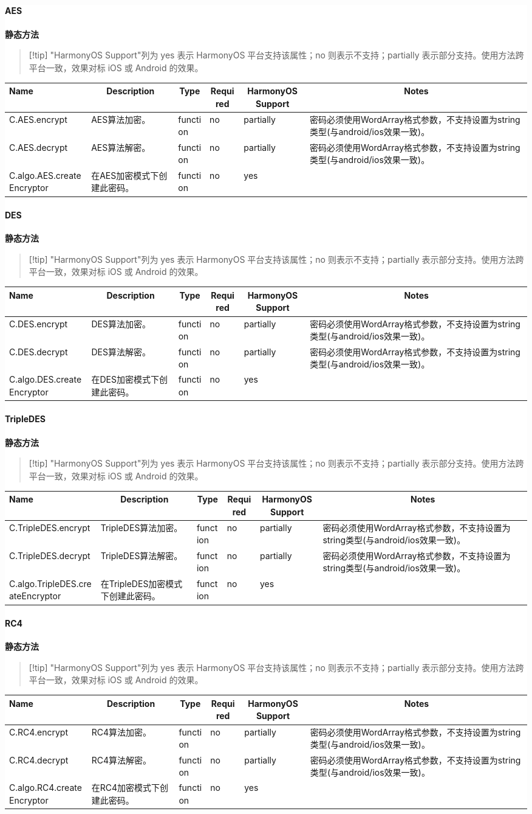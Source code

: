 #### AES

**静态方法**

> [!tip] "HarmonyOS Support"列为 yes 表示 HarmonyOS 平台支持该属性；no 则表示不支持；partially 表示部分支持。使用方法跨平台一致，效果对标 iOS 或 Android 的效果。

| Name                       | Description                 | Type     | Required | HarmonyOS Support | Notes                                                        |
| :------------------------- | --------------------------- | -------- | -------- | ----------------- | ------------------------------------------------------------ |
| C.AES.encrypt              | AES算法加密。               | function | no       | partially         | 密码必须使用WordArray格式参数，不支持设置为string类型(与android/ios效果一致)。 |
| C.AES.decrypt              | AES算法解密。               | function | no       | partially         | 密码必须使用WordArray格式参数，不支持设置为string类型(与android/ios效果一致)。 |
| C.algo.AES.createEncryptor | 在AES加密模式下创建此密码。 | function | no       | yes               |                                                              |

#### DES

**静态方法**

> [!tip] "HarmonyOS Support"列为 yes 表示 HarmonyOS 平台支持该属性；no 则表示不支持；partially 表示部分支持。使用方法跨平台一致，效果对标 iOS 或 Android 的效果。

| Name                       | Description                 | Type     | Required | HarmonyOS Support | Notes                                                        |
| :------------------------- | --------------------------- | -------- | -------- | ----------------- | ------------------------------------------------------------ |
| C.DES.encrypt              | DES算法加密。               | function | no       | partially         | 密码必须使用WordArray格式参数，不支持设置为string类型(与android/ios效果一致)。 |
| C.DES.decrypt              | DES算法解密。               | function | no       | partially         | 密码必须使用WordArray格式参数，不支持设置为string类型(与android/ios效果一致)。 |
| C.algo.DES.createEncryptor | 在DES加密模式下创建此密码。 | function | no       | yes               |                                                              |

#### TripleDES

**静态方法**

> [!tip] "HarmonyOS Support"列为 yes 表示 HarmonyOS 平台支持该属性；no 则表示不支持；partially 表示部分支持。使用方法跨平台一致，效果对标 iOS 或 Android 的效果。

| Name                             | Description                       | Type     | Required | HarmonyOS Support | Notes                                                        |
| :------------------------------- | --------------------------------- | -------- | -------- | ----------------- | ------------------------------------------------------------ |
| C.TripleDES.encrypt              | TripleDES算法加密。               | function | no       | partially         | 密码必须使用WordArray格式参数，不支持设置为string类型(与android/ios效果一致)。 |
| C.TripleDES.decrypt              | TripleDES算法解密。               | function | no       | partially         | 密码必须使用WordArray格式参数，不支持设置为string类型(与android/ios效果一致)。 |
| C.algo.TripleDES.createEncryptor | 在TripleDES加密模式下创建此密码。 | function | no       | yes               |                                                              |

#### RC4

**静态方法**

> [!tip] "HarmonyOS Support"列为 yes 表示 HarmonyOS 平台支持该属性；no 则表示不支持；partially 表示部分支持。使用方法跨平台一致，效果对标 iOS 或 Android 的效果。

| Name                       | Description                 | Type     | Required | HarmonyOS Support | Notes                                                        |
| :------------------------- | --------------------------- | -------- | -------- | ----------------- | ------------------------------------------------------------ |
| C.RC4.encrypt              | RC4算法加密。               | function | no       | partially         | 密码必须使用WordArray格式参数，不支持设置为string类型(与android/ios效果一致)。 |
| C.RC4.decrypt              | RC4算法解密。               | function | no       | partially         | 密码必须使用WordArray格式参数，不支持设置为string类型(与android/ios效果一致)。 |
| C.algo.RC4.createEncryptor | 在RC4加密模式下创建此密码。 | function | no       | yes               |                                                              |

